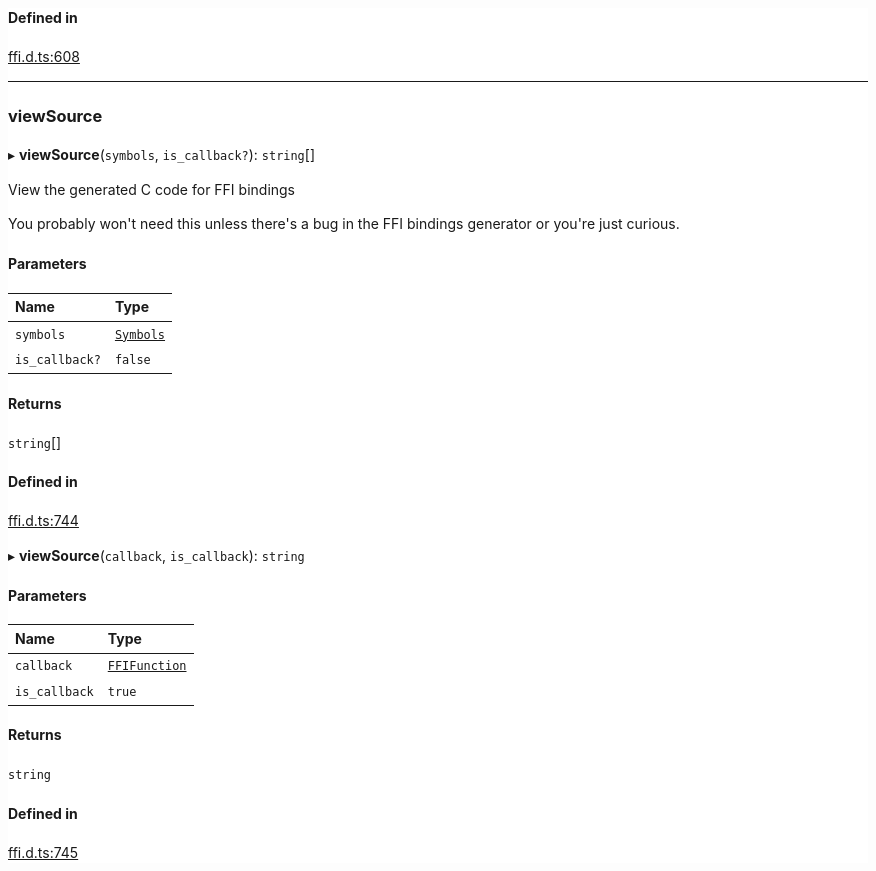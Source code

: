 #### Defined in

[ffi.d.ts:608](https://github.com/goodcodedev/bun-types/blob/8bd1b3a/ffi.d.ts#L608)

___

### viewSource

▸ **viewSource**(`symbols`, `is_callback?`): `string`[]

View the generated C code for FFI bindings

You probably won't need this unless there's a bug in the FFI bindings
generator or you're just curious.

#### Parameters

| Name | Type |
| :------ | :------ |
| `symbols` | [`Symbols`](ffi.md#symbols) |
| `is_callback?` | ``false`` |

#### Returns

`string`[]

#### Defined in

[ffi.d.ts:744](https://github.com/goodcodedev/bun-types/blob/8bd1b3a/ffi.d.ts#L744)

▸ **viewSource**(`callback`, `is_callback`): `string`

#### Parameters

| Name | Type |
| :------ | :------ |
| `callback` | [`FFIFunction`](../interfaces/ffi.FFIFunction.md) |
| `is_callback` | ``true`` |

#### Returns

`string`

#### Defined in

[ffi.d.ts:745](https://github.com/goodcodedev/bun-types/blob/8bd1b3a/ffi.d.ts#L745)
